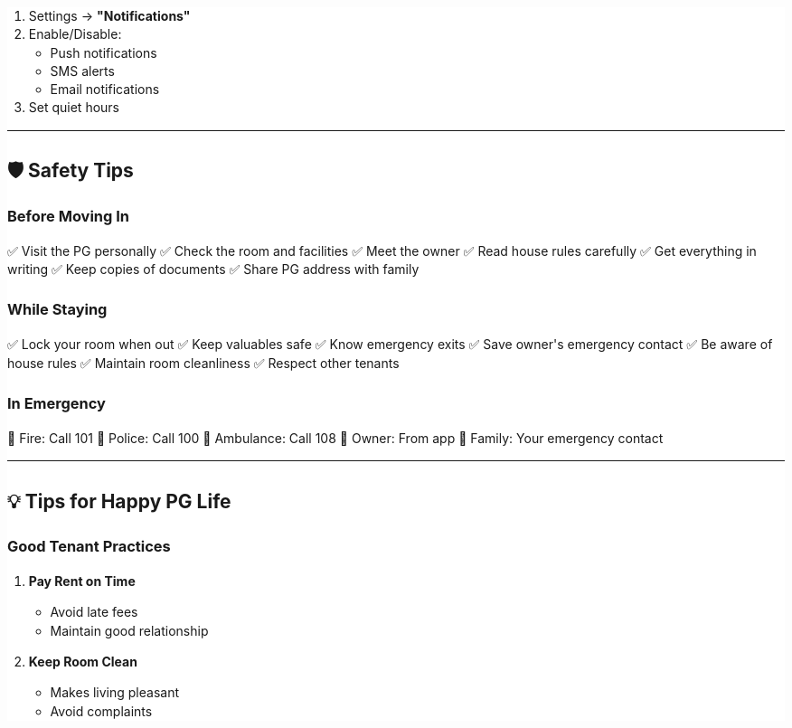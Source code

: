 1. Settings → **"Notifications"**
2. Enable/Disable:
   - Push notifications
   - SMS alerts
   - Email notifications
3. Set quiet hours

---

## 🛡️ Safety Tips

### Before Moving In

✅ Visit the PG personally
✅ Check the room and facilities
✅ Meet the owner
✅ Read house rules carefully
✅ Get everything in writing
✅ Keep copies of documents
✅ Share PG address with family

### While Staying

✅ Lock your room when out
✅ Keep valuables safe
✅ Know emergency exits
✅ Save owner's emergency contact
✅ Be aware of house rules
✅ Maintain room cleanliness
✅ Respect other tenants

### In Emergency

🚨 Fire: Call 101
🚨 Police: Call 100
🚨 Ambulance: Call 108
🚨 Owner: From app
🚨 Family: Your emergency contact

---

## 💡 Tips for Happy PG Life

### Good Tenant Practices

1. **Pay Rent on Time**
   - Avoid late fees
   - Maintain good relationship

2. **Keep Room Clean**
   - Makes living pleasant
   - Avoid complaints
